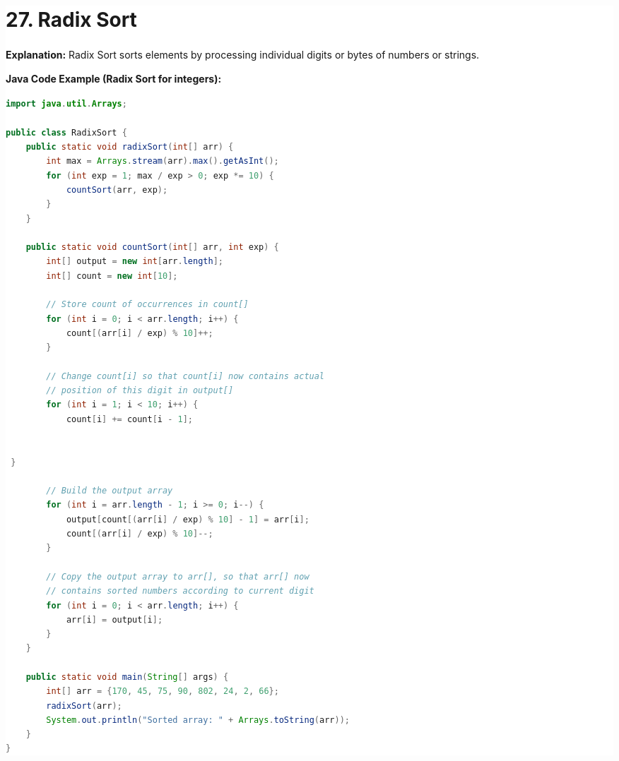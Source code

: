 # 27. Radix Sort

**Explanation:** 
Radix Sort sorts elements by processing individual digits or bytes of numbers or strings.

**Java Code Example (Radix Sort for integers):**
```java
import java.util.Arrays;

public class RadixSort {
    public static void radixSort(int[] arr) {
        int max = Arrays.stream(arr).max().getAsInt();
        for (int exp = 1; max / exp > 0; exp *= 10) {
            countSort(arr, exp);
        }
    }

    public static void countSort(int[] arr, int exp) {
        int[] output = new int[arr.length];
        int[] count = new int[10];

        // Store count of occurrences in count[]
        for (int i = 0; i < arr.length; i++) {
            count[(arr[i] / exp) % 10]++;
        }

        // Change count[i] so that count[i] now contains actual
        // position of this digit in output[]
        for (int i = 1; i < 10; i++) {
            count[i] += count[i - 1];
       

 }

        // Build the output array
        for (int i = arr.length - 1; i >= 0; i--) {
            output[count[(arr[i] / exp) % 10] - 1] = arr[i];
            count[(arr[i] / exp) % 10]--;
        }

        // Copy the output array to arr[], so that arr[] now
        // contains sorted numbers according to current digit
        for (int i = 0; i < arr.length; i++) {
            arr[i] = output[i];
        }
    }

    public static void main(String[] args) {
        int[] arr = {170, 45, 75, 90, 802, 24, 2, 66};
        radixSort(arr);
        System.out.println("Sorted array: " + Arrays.toString(arr));
    }
}
```

